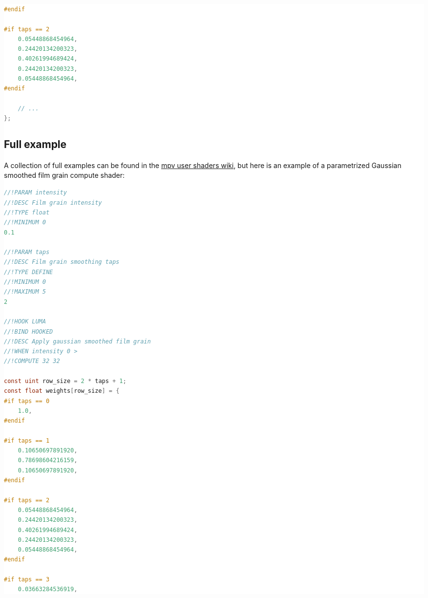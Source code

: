 ``` glsl linenums="1"
#endif

#if taps == 2
    0.05448868454964,
    0.24420134200323,
    0.40261994689424,
    0.24420134200323,
    0.05448868454964,
#endif

    // ...
};
```

## Full example

A collection of full examples can be found in the [mpv user shaders
wiki](https://github.com/mpv-player/mpv/wiki/User-Scripts#user-shaders), but
here is an example of a parametrized Gaussian smoothed film grain compute
shader:

``` glsl linenums="1"
//!PARAM intensity
//!DESC Film grain intensity
//!TYPE float
//!MINIMUM 0
0.1

//!PARAM taps
//!DESC Film grain smoothing taps
//!TYPE DEFINE
//!MINIMUM 0
//!MAXIMUM 5
2

//!HOOK LUMA
//!BIND HOOKED
//!DESC Apply gaussian smoothed film grain
//!WHEN intensity 0 >
//!COMPUTE 32 32

const uint row_size = 2 * taps + 1;
const float weights[row_size] = {
#if taps == 0
    1.0,
#endif

#if taps == 1
    0.10650697891920,
    0.78698604216159,
    0.10650697891920,
#endif

#if taps == 2
    0.05448868454964,
    0.24420134200323,
    0.40261994689424,
    0.24420134200323,
    0.05448868454964,
#endif

#if taps == 3
    0.03663284536919,
```

[^ifdef]: Because these are macros, their presence can be tested for using
[^mpv]: In mpv using `--vo=gpu-next`, these can be set using the
[^spec]: On supported platforms, these are implemented using specialization